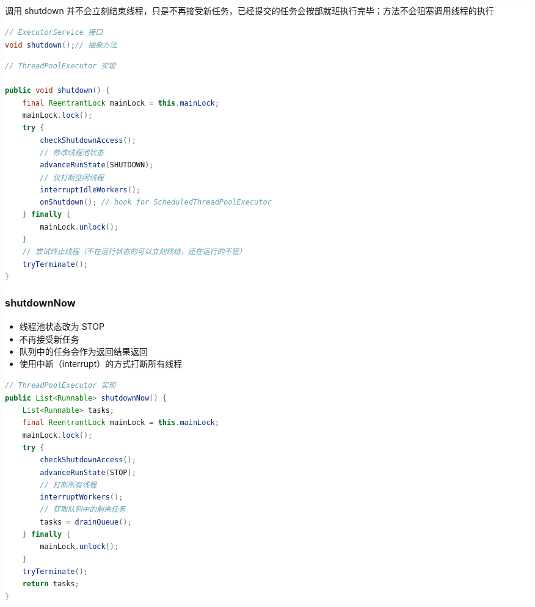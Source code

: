 调用 shutdown 并不会立刻结束线程，只是不再接受新任务，已经提交的任务会按部就班执行完毕；方法不会阻塞调用线程的执行

```java
// ExecutorService 接口
void shutdown();// 抽象方法
```

```java
// ThreadPoolExecutor 实现

public void shutdown() {
    final ReentrantLock mainLock = this.mainLock;
    mainLock.lock();
    try {
        checkShutdownAccess();
        // 修改线程池状态
        advanceRunState(SHUTDOWN);
        // 仅打断空闲线程
        interruptIdleWorkers();
        onShutdown(); // hook for ScheduledThreadPoolExecutor
    } finally {
        mainLock.unlock();
    }
    // 尝试终止线程（不在运行状态的可以立刻终结，还在运行的不管）
    tryTerminate();
}
```

### shutdownNow

- 线程池状态改为 STOP
- 不再接受新任务
- 队列中的任务会作为返回结果返回
- 使用中断（interrupt）的方式打断所有线程

```java
// ThreadPoolExecutor 实现
public List<Runnable> shutdownNow() {
    List<Runnable> tasks;
    final ReentrantLock mainLock = this.mainLock;
    mainLock.lock();
    try {
        checkShutdownAccess();
        advanceRunState(STOP);
        // 打断所有线程
        interruptWorkers();
        // 获取队列中的剩余任务
        tasks = drainQueue();
    } finally {
        mainLock.unlock();
    }
    tryTerminate();
    return tasks;
}
```

